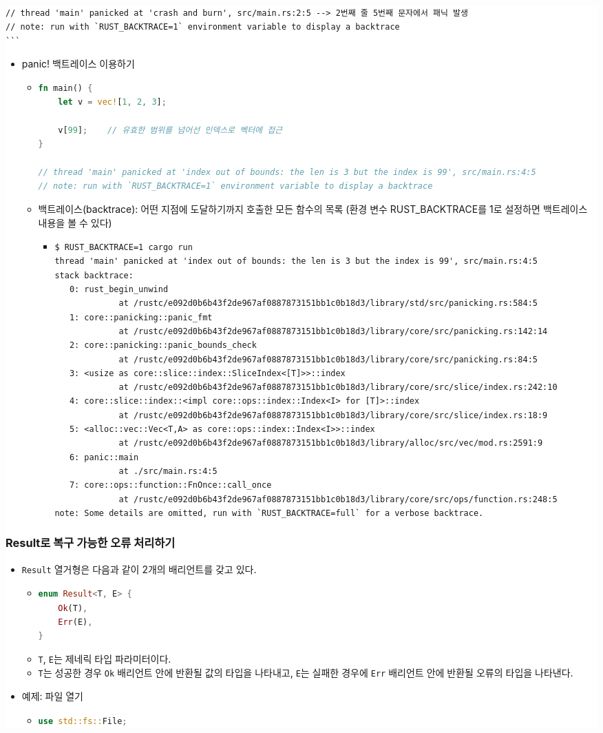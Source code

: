     // thread 'main' panicked at 'crash and burn', src/main.rs:2:5 --> 2번째 줄 5번째 문자에서 패닉 발생
    // note: run with `RUST_BACKTRACE=1` environment variable to display a backtrace
    ```

* panic! 백트레이스 이용하기
  - ```rust
    fn main() {
        let v = vec![1, 2, 3];

        v[99];    // 유효한 범위를 넘어선 인덱스로 벡터에 접근
    }

    // thread 'main' panicked at 'index out of bounds: the len is 3 but the index is 99', src/main.rs:4:5
    // note: run with `RUST_BACKTRACE=1` environment variable to display a backtrace    
    ```
  - 백트레이스(backtrace): 어떤 지점에 도달하기까지 호출한 모든 함수의 목록 (환경 변수 RUST_BACKTRACE를 1로 설정하면 백트레이스 내용을 볼 수 있다)
    * ```
      $ RUST_BACKTRACE=1 cargo run
      thread 'main' panicked at 'index out of bounds: the len is 3 but the index is 99', src/main.rs:4:5
      stack backtrace:
         0: rust_begin_unwind
                   at /rustc/e092d0b6b43f2de967af0887873151bb1c0b18d3/library/std/src/panicking.rs:584:5
         1: core::panicking::panic_fmt
                   at /rustc/e092d0b6b43f2de967af0887873151bb1c0b18d3/library/core/src/panicking.rs:142:14
         2: core::panicking::panic_bounds_check
                   at /rustc/e092d0b6b43f2de967af0887873151bb1c0b18d3/library/core/src/panicking.rs:84:5
         3: <usize as core::slice::index::SliceIndex<[T]>>::index
                   at /rustc/e092d0b6b43f2de967af0887873151bb1c0b18d3/library/core/src/slice/index.rs:242:10
         4: core::slice::index::<impl core::ops::index::Index<I> for [T]>::index
                   at /rustc/e092d0b6b43f2de967af0887873151bb1c0b18d3/library/core/src/slice/index.rs:18:9
         5: <alloc::vec::Vec<T,A> as core::ops::index::Index<I>>::index
                   at /rustc/e092d0b6b43f2de967af0887873151bb1c0b18d3/library/alloc/src/vec/mod.rs:2591:9
         6: panic::main
                   at ./src/main.rs:4:5
         7: core::ops::function::FnOnce::call_once
                   at /rustc/e092d0b6b43f2de967af0887873151bb1c0b18d3/library/core/src/ops/function.rs:248:5
      note: Some details are omitted, run with `RUST_BACKTRACE=full` for a verbose backtrace.
      ```

### Result로 복구 가능한 오류 처리하기

* `Result` 열거형은 다음과 같이 2개의 배리언트를 갖고 있다.
  - ```rust
    enum Result<T, E> {
        Ok(T),
        Err(E),
    }
    ```
  - `T`, `E`는 제네릭 타입 파라미터이다.
  - `T`는 성공한 경우 `Ok` 배리언트 안에 반환될 값의 타입을 나타내고, `E`는 실패한 경우에 `Err` 배리언트 안에 반환될 오류의 타입을 나타낸다.

* 예제: 파일 열기
  - ```rust
    use std::fs::File;
